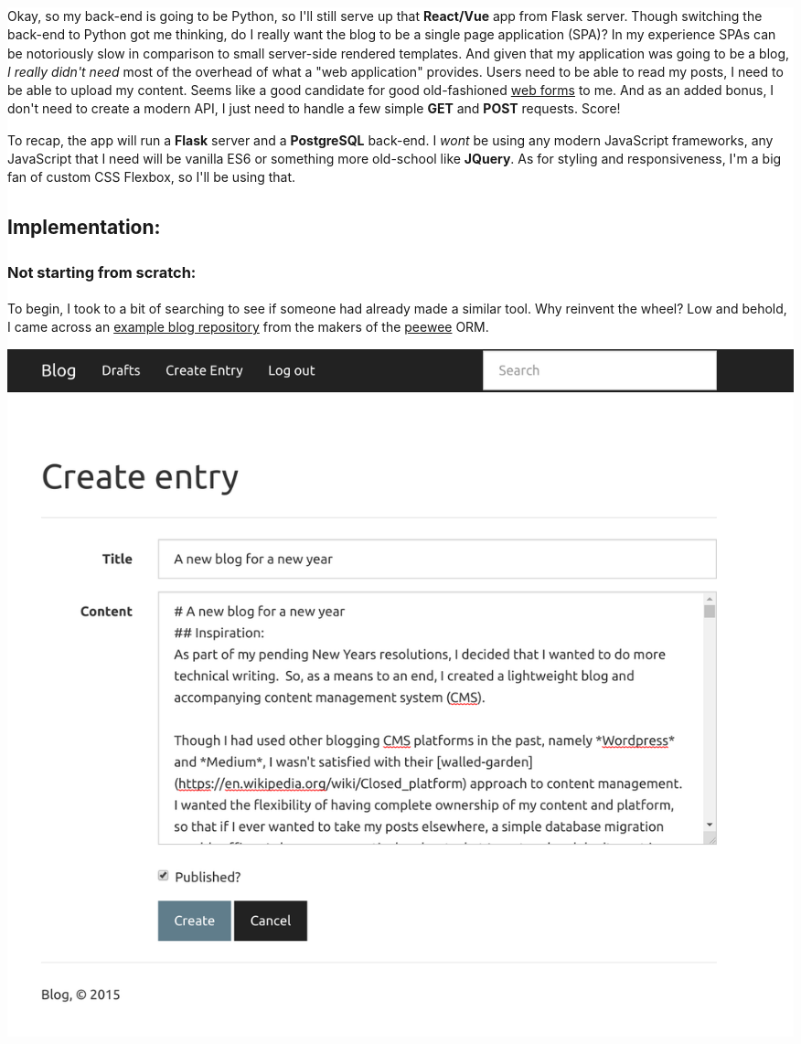 Okay, so my back-end is going to be Python, so I'll still serve up that **React/Vue** app from Flask server.  Though switching the back-end to Python got me thinking, do I really want the blog to be a single page application (SPA)?  In my experience SPAs can be notoriously slow in comparison to small server-side rendered templates.  And given that my application was going to be a blog, *I really didn't need* most of the overhead of what a "web application" provides.  Users need to be able to read my posts, I need to be able to upload my content.  Seems like a good candidate for good old-fashioned [web forms](https://developer.mozilla.org/en-US/docs/Learn/Forms/Your_first_form#The_%3Clabel%3E_%3Cinput%3E_and_%3Ctextarea%3E_elements) to me.  And as an added bonus, I don't need to create a modern API, I just need to handle a few simple **GET** and **POST** requests.  Score!

To recap, the app will run a **Flask** server and a **PostgreSQL** back-end.  I *wont* be using any modern JavaScript frameworks, any JavaScript that I need will be vanilla ES6 or something more old-school like **JQuery**.  As for styling and responsiveness, I'm a big fan of custom CSS Flexbox, so I'll be using that.  

## Implementation:

### Not starting from scratch:

To begin, I took to a bit of searching to see if someone had already made a similar tool.  Why reinvent the wheel?  Low and behold, I came across an [example blog repository](https://github.com/coleifer/peewee/tree/master/examples/blog) from the makers of the [peewee](http://docs.peewee-orm.com/en/latest/) ORM.

![Original blog from peewee examples](./images/original-blog.png)
